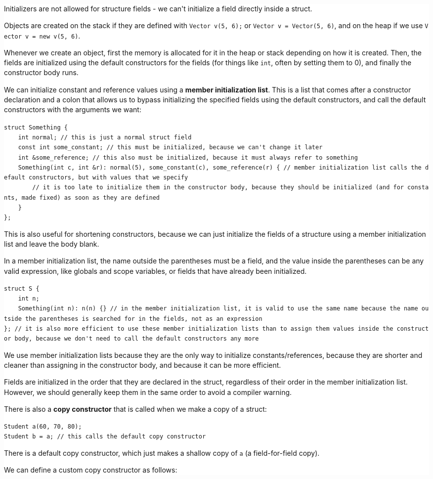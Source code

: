 Initializers are not allowed for structure fields - we can't initialize a field directly inside a struct.

Objects are created on the stack if they are defined with `Vector v(5, 6);` or `Vector v = Vector(5, 6)`, and on the heap if we use `Vector v = new v(5, 6)`.

Whenever we create an object, first the memory is allocated for it in the heap or stack depending on how it is created. Then, the fields are initialized using the default constructors for the fields (for things like `int`, often by setting them to 0), and finally the constructor body runs.

We can initialize constant and reference values using a **member initialization list**. This is a list that comes after a constructor declaration and a colon that allows us to bypass initializing the specified fields using the default constructors, and call the default constructors with the arguments we want:

    struct Something {
        int normal; // this is just a normal struct field
        const int some_constant; // this must be initialized, because we can't change it later
        int &some_reference; // this also must be initialized, because it must always refer to something
        Something(int c, int &r): normal(5), some_constant(c), some_reference(r) { // member initialization list calls the default constructors, but with values that we specify
            // it is too late to initialize them in the constructor body, because they should be initialized (and for constants, made fixed) as soon as they are defined
        }
    };

This is also useful for shortening constructors, because we can just initialize the fields of a structure using a member initialization list and leave the body blank.

In a member initialization list, the name outside the parentheses must be a field, and the value inside the parentheses can be any valid expression, like globals and scope variables, or fields that have already been initialized.

    struct S {
        int n;
        Something(int n): n(n) {} // in the member initialization list, it is valid to use the same name because the name outside the parentheses is searched for in the fields, not as an expression
    }; // it is also more efficient to use these member initialization lists than to assign them values inside the constructor body, because we don't need to call the default constructors any more

We use member initialization lists because they are the only way to initialize constants/references, because they are shorter and cleaner than assigning in the constructor body, and because it can be more efficient.

Fields are initialized in the order that they are declared in the struct, regardless of their order in the member initialization list. However, we should generally keep them in the same order to avoid a compiler warning.

There is also a **copy constructor** that is called when we make a copy of a struct:

    Student a(60, 70, 80);
    Student b = a; // this calls the default copy constructor

There is a default copy constructor, which just makes a shallow copy of `a` (a field-for-field copy).

We can define a custom copy constructor as follows:
